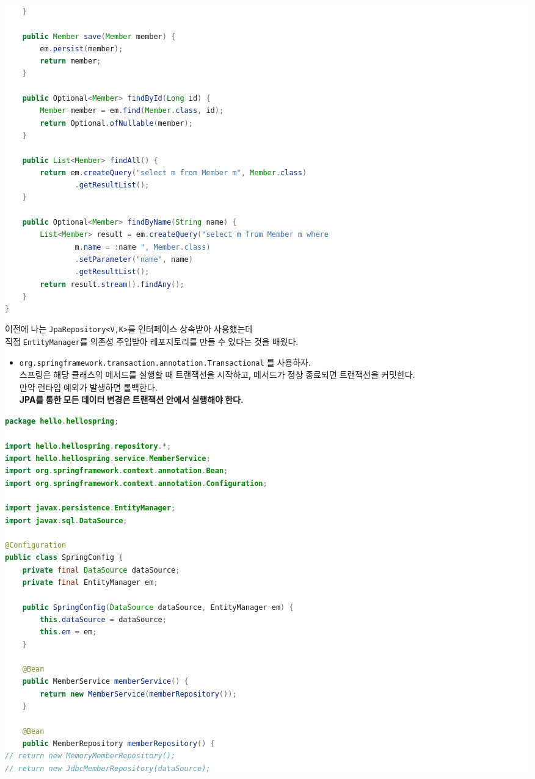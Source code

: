 ```java
    }

    public Member save(Member member) {
        em.persist(member);
        return member;
    }

    public Optional<Member> findById(Long id) {
        Member member = em.find(Member.class, id);
        return Optional.ofNullable(member);
    }

    public List<Member> findAll() {
        return em.createQuery("select m from Member m", Member.class)
                .getResultList();
    }

    public Optional<Member> findByName(String name) {
        List<Member> result = em.createQuery("select m from Member m where
                m.name = :name ", Member.class)
                .setParameter("name", name)
                .getResultList();
        return result.stream().findAny();
    }
}
```
이전에 나는 `JpaRepository<V,K>`를 인터페이스 상속받아 사용했는데  
직접 `EntityManager`를 의존성 주입받아 레포지토리를 만들 수 있다는 것을 배웠다.   

* `org.springframework.transaction.annotation.Transactional` 를 사용하자.    
스프링은 해당 클래스의 메서드를 실행할 때 트랜잭션을 시작하고, 메서드가 정상 종료되면 트랜잭션을 커밋한다.     
만약 런타임 예외가 발생하면 롤백한다.       
**JPA를 통한 모든 데이터 변경은 트랜잭션 안에서 실행해야 한다.**   

```java
package hello.hellospring;

import hello.hellospring.repository.*;
import hello.hellospring.service.MemberService;
import org.springframework.context.annotation.Bean;
import org.springframework.context.annotation.Configuration;

import javax.persistence.EntityManager;
import javax.sql.DataSource;

@Configuration
public class SpringConfig {
    private final DataSource dataSource;
    private final EntityManager em;

    public SpringConfig(DataSource dataSource, EntityManager em) {
        this.dataSource = dataSource;
        this.em = em;
    }

    @Bean
    public MemberService memberService() {
        return new MemberService(memberRepository());
    }

    @Bean
    public MemberRepository memberRepository() {
// return new MemoryMemberRepository();
// return new JdbcMemberRepository(dataSource);
```